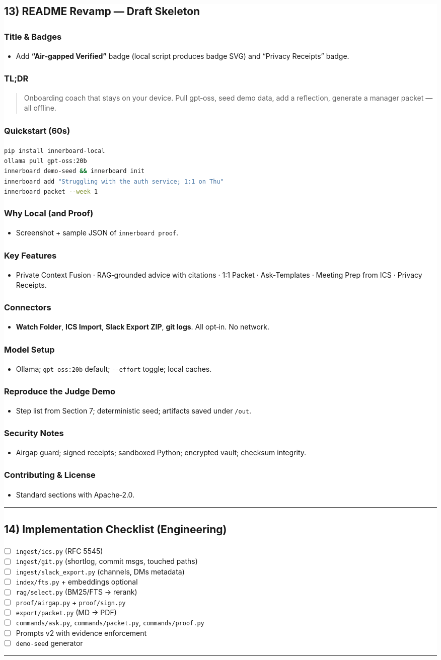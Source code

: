 
## 13) README Revamp — Draft Skeleton
### Title & Badges
- Add **“Air‑gapped Verified”** badge (local script produces badge SVG) and “Privacy Receipts” badge.

### TL;DR
> Onboarding coach that stays on your device. Pull gpt‑oss, seed demo data, add a reflection, generate a manager packet — all offline.

### Quickstart (60s)
```bash
pip install innerboard-local
ollama pull gpt-oss:20b
innerboard demo-seed && innerboard init
innerboard add "Struggling with the auth service; 1:1 on Thu"
innerboard packet --week 1
```

### Why Local (and Proof)
- Screenshot + sample JSON of `innerboard proof`.

### Key Features
- Private Context Fusion · RAG‑grounded advice with citations · 1:1 Packet · Ask‑Templates · Meeting Prep from ICS · Privacy Receipts.

### Connectors
- **Watch Folder**, **ICS Import**, **Slack Export ZIP**, **git logs**. All opt‑in. No network.

### Model Setup
- Ollama; `gpt-oss:20b` default; `--effort` toggle; local caches.

### Reproduce the Judge Demo
- Step list from Section 7; deterministic seed; artifacts saved under `/out`.

### Security Notes
- Airgap guard; signed receipts; sandboxed Python; encrypted vault; checksum integrity.

### Contributing & License
- Standard sections with Apache‑2.0.

---

## 14) Implementation Checklist (Engineering)
- [ ] `ingest/ics.py` (RFC 5545)  
- [ ] `ingest/git.py` (shortlog, commit msgs, touched paths)  
- [ ] `ingest/slack_export.py` (channels, DMs metadata)  
- [ ] `index/fts.py` + embeddings optional  
- [ ] `rag/select.py` (BM25/FTS → rerank)  
- [ ] `proof/airgap.py` + `proof/sign.py`  
- [ ] `export/packet.py` (MD → PDF)  
- [ ] `commands/ask.py`, `commands/packet.py`, `commands/proof.py`  
- [ ] Prompts v2 with evidence enforcement  
- [ ] `demo-seed` generator

---